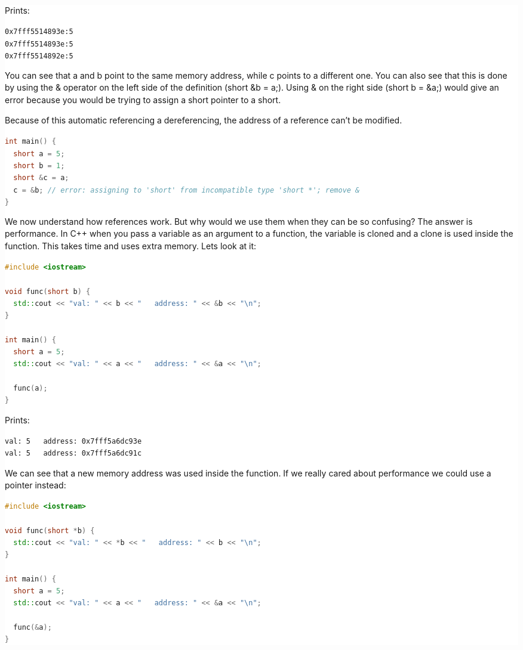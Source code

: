 Prints:

```
0x7fff5514893e:5
0x7fff5514893e:5
0x7fff5514892e:5
```

You can see that a and b point to the same memory address, while c points to a different one. You can also see that this is done by using the & operator on the left side of the definition (short &b = a;). Using & on the right side (short b = &a;) would give an error because you would be trying to assign a short pointer to a short.

Because of this automatic referencing a dereferencing, the address of a reference can&#8217;t be modified.

```cpp
int main() {
  short a = 5;
  short b = 1;
  short &c = a;
  c = &b; // error: assigning to 'short' from incompatible type 'short *'; remove &
}
```

We now understand how references work. But why would we use them when they can be so confusing? The answer is performance. In C++ when you pass a variable as an argument to a function, the variable is cloned and a clone is used inside the function. This takes time and uses extra memory. Lets look at it:

```cpp
#include <iostream>

void func(short b) {
  std::cout << "val: " << b << "   address: " << &b << "\n";
}

int main() {
  short a = 5;
  std::cout << "val: " << a << "   address: " << &a << "\n";

  func(a);
}
```

Prints:

```
val: 5   address: 0x7fff5a6dc93e
val: 5   address: 0x7fff5a6dc91c
```

We can see that a new memory address was used inside the function. If we really cared about performance we could use a pointer instead:

```cpp
#include <iostream>

void func(short *b) {
  std::cout << "val: " << *b << "   address: " << b << "\n";
}

int main() {
  short a = 5;
  std::cout << "val: " << a << "   address: " << &a << "\n";

  func(&a);
}
```
